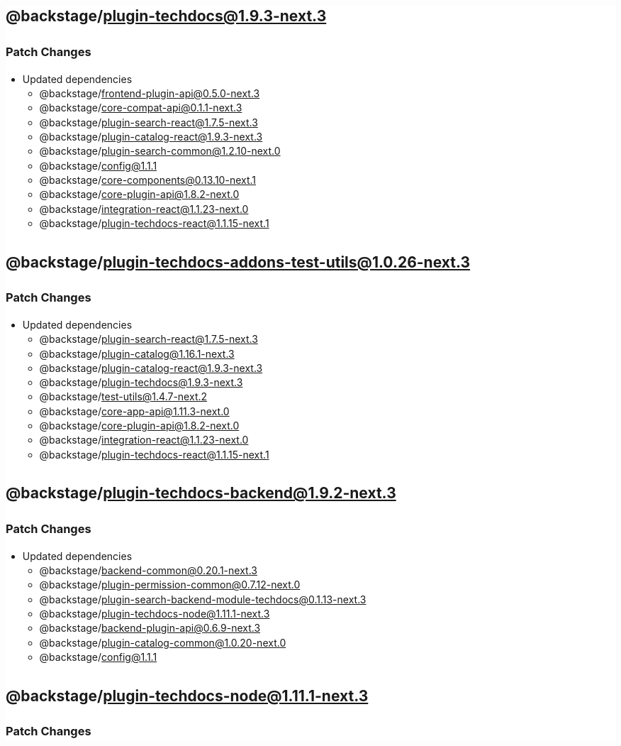 ## @backstage/plugin-techdocs@1.9.3-next.3

### Patch Changes

- Updated dependencies
  - @backstage/frontend-plugin-api@0.5.0-next.3
  - @backstage/core-compat-api@0.1.1-next.3
  - @backstage/plugin-search-react@1.7.5-next.3
  - @backstage/plugin-catalog-react@1.9.3-next.3
  - @backstage/plugin-search-common@1.2.10-next.0
  - @backstage/config@1.1.1
  - @backstage/core-components@0.13.10-next.1
  - @backstage/core-plugin-api@1.8.2-next.0
  - @backstage/integration-react@1.1.23-next.0
  - @backstage/plugin-techdocs-react@1.1.15-next.1

## @backstage/plugin-techdocs-addons-test-utils@1.0.26-next.3

### Patch Changes

- Updated dependencies
  - @backstage/plugin-search-react@1.7.5-next.3
  - @backstage/plugin-catalog@1.16.1-next.3
  - @backstage/plugin-catalog-react@1.9.3-next.3
  - @backstage/plugin-techdocs@1.9.3-next.3
  - @backstage/test-utils@1.4.7-next.2
  - @backstage/core-app-api@1.11.3-next.0
  - @backstage/core-plugin-api@1.8.2-next.0
  - @backstage/integration-react@1.1.23-next.0
  - @backstage/plugin-techdocs-react@1.1.15-next.1

## @backstage/plugin-techdocs-backend@1.9.2-next.3

### Patch Changes

- Updated dependencies
  - @backstage/backend-common@0.20.1-next.3
  - @backstage/plugin-permission-common@0.7.12-next.0
  - @backstage/plugin-search-backend-module-techdocs@0.1.13-next.3
  - @backstage/plugin-techdocs-node@1.11.1-next.3
  - @backstage/backend-plugin-api@0.6.9-next.3
  - @backstage/plugin-catalog-common@1.0.20-next.0
  - @backstage/config@1.1.1

## @backstage/plugin-techdocs-node@1.11.1-next.3

### Patch Changes
